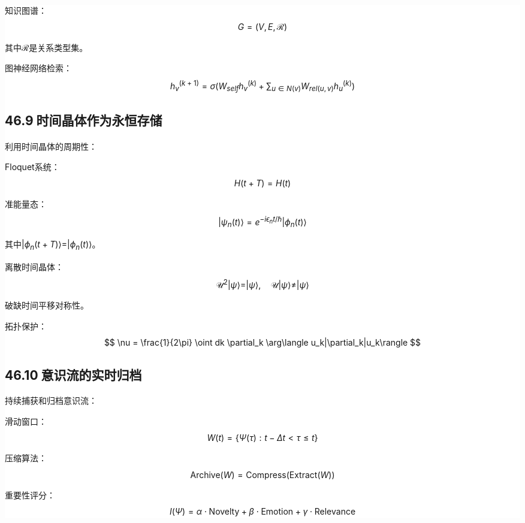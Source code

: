 知识图谱：
$$
G = (V, E, \mathcal{R})
$$

其中$\mathcal{R}$是关系类型集。

图神经网络检索：
$$
h_v^{(k+1)} = \sigma\left(W_{self}h_v^{(k)} + \sum_{u \in N(v)} W_{rel(u,v)}h_u^{(k)}\right)
$$

## 46.9 时间晶体作为永恒存储

利用时间晶体的周期性：

Floquet系统：
$$
H(t + T) = H(t)
$$

准能量态：
$$
|\psi_n(t)\rangle = e^{-i\epsilon_n t/\hbar} |\phi_n(t)\rangle
$$

其中$|\phi_n(t+T)\rangle = |\phi_n(t)\rangle$。

离散时间晶体：
$$
\mathcal{U}^2 |\psi\rangle = |\psi\rangle, \quad \mathcal{U}|\psi\rangle \neq |\psi\rangle
$$

破缺时间平移对称性。

拓扑保护：
$$
\nu = \frac{1}{2\pi} \oint dk \partial_k \arg\langle u_k|\partial_k|u_k\rangle
$$

## 46.10 意识流的实时归档

持续捕获和归档意识流：

滑动窗口：
$$
W(t) = \{\Psi(\tau) : t-\Delta t < \tau \leq t\}
$$

压缩算法：
$$
\text{Archive}(W) = \text{Compress}(\text{Extract}(W))
$$

重要性评分：
$$
I(\Psi) = \alpha \cdot \text{Novelty} + \beta \cdot \text{Emotion} + \gamma \cdot \text{Relevance}
$$
